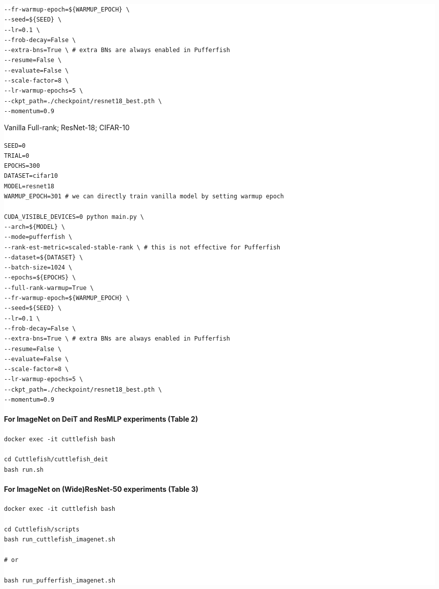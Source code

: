 ```
--fr-warmup-epoch=${WARMUP_EPOCH} \
--seed=${SEED} \
--lr=0.1 \
--frob-decay=False \
--extra-bns=True \ # extra BNs are always enabled in Pufferfish
--resume=False \
--evaluate=False \
--scale-factor=8 \
--lr-warmup-epochs=5 \
--ckpt_path=./checkpoint/resnet18_best.pth \
--momentum=0.9
```

Vanilla Full-rank; ResNet-18; CIFAR-10
```
SEED=0
TRIAL=0
EPOCHS=300
DATASET=cifar10
MODEL=resnet18
WARMUP_EPOCH=301 # we can directly train vanilla model by setting warmup epoch 

CUDA_VISIBLE_DEVICES=0 python main.py \
--arch=${MODEL} \
--mode=pufferfish \
--rank-est-metric=scaled-stable-rank \ # this is not effective for Pufferfish
--dataset=${DATASET} \
--batch-size=1024 \
--epochs=${EPOCHS} \
--full-rank-warmup=True \
--fr-warmup-epoch=${WARMUP_EPOCH} \
--seed=${SEED} \
--lr=0.1 \
--frob-decay=False \
--extra-bns=True \ # extra BNs are always enabled in Pufferfish
--resume=False \
--evaluate=False \
--scale-factor=8 \
--lr-warmup-epochs=5 \
--ckpt_path=./checkpoint/resnet18_best.pth \
--momentum=0.9
```

#### For ImageNet on DeiT and ResMLP experiments (Table 2)
```
docker exec -it cuttlefish bash

cd Cuttlefish/cuttlefish_deit
bash run.sh
```

#### For ImageNet on (Wide)ResNet-50 experiments (Table 3)
```
docker exec -it cuttlefish bash

cd Cuttlefish/scripts
bash run_cuttlefish_imagenet.sh

# or

bash run_pufferfish_imagenet.sh
```

